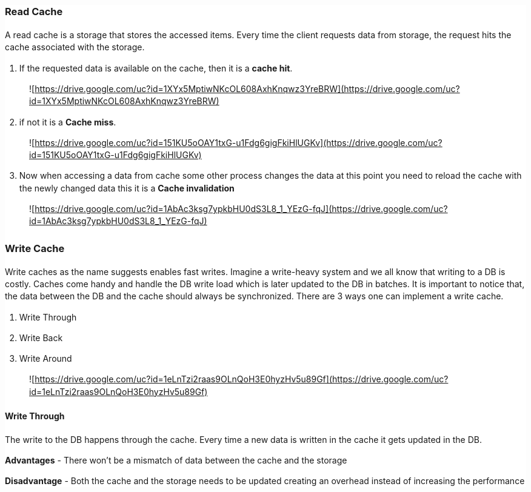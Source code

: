 ### Read Cache

A read cache is a storage that stores the accessed items. Every time the client requests data from storage, the request hits the cache associated with the storage.

1. If the requested data is available on the cache, then it is a **cache hit**.

<figure>

![https://drive.google.com/uc?id=1XYx5MptiwNKcOL608AxhKnqwz3YreBRW](https://drive.google.com/uc?id=1XYx5MptiwNKcOL608AxhKnqwz3YreBRW)

</figure>

2. if not it is a **Cache miss**.

<figure>

![https://drive.google.com/uc?id=151KU5oOAY1txG-u1Fdg6gigFkiHlUGKv](https://drive.google.com/uc?id=151KU5oOAY1txG-u1Fdg6gigFkiHlUGKv)

</figure>

3. Now when accessing a data from cache some other process changes the data at this point you need to reload the cache with the newly changed data this it is a **Cache invalidation**

<figure>

![https://drive.google.com/uc?id=1AbAc3ksg7ypkbHU0dS3L8_1_YEzG-fqJ](https://drive.google.com/uc?id=1AbAc3ksg7ypkbHU0dS3L8_1_YEzG-fqJ)

</figure>

### Write Cache

Write caches as the name suggests enables fast writes. Imagine a write-heavy system and we all know that writing to a DB is costly. Caches come handy and handle the DB write load which is later updated to the DB in batches. It is important to notice that, the data between the DB and the cache should always be synchronized. There are 3 ways one can implement a write cache.

1. Write Through

2. Write Back

3. Write Around

<figure>

![https://drive.google.com/uc?id=1eLnTzi2raas9OLnQoH3E0hyzHv5u89Gf](https://drive.google.com/uc?id=1eLnTzi2raas9OLnQoH3E0hyzHv5u89Gf)

</figure>

#### Write Through

The write to the DB happens through the cache. Every time a new data is written in the cache it gets updated in the DB.

**Advantages** - There won’t be a mismatch of data between the cache and the storage

**Disadvantage** - Both the cache and the storage needs to be updated creating an overhead instead of increasing the performance
